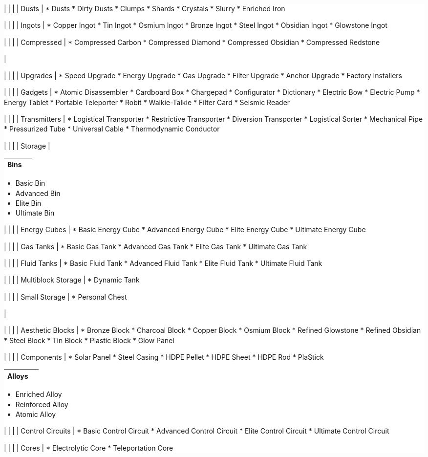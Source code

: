 | | | | Dusts | * Dusts * Dirty Dusts * Clumps * Shards * Crystals * Slurry * Enriched Iron

| | | | Ingots | * Copper Ingot * Tin Ingot * Osmium Ingot * Bronze Ingot * Steel Ingot * Obsidian Ingot * Glowstone Ingot

| | | | Compressed | * Compressed Carbon * Compressed Diamond * Compressed Obsidian * Compressed Redstone

|

| | | | Upgrades | * Speed Upgrade * Energy Upgrade * Gas Upgrade * Filter Upgrade * Anchor Upgrade * Factory Installers

| | | | Gadgets | * Atomic Disassembler * Cardboard Box * Chargepad * Configurator * Dictionary * Electric Bow * Electric Pump * Energy Tablet * Portable Teleporter * Robit * Walkie-Talkie * Filter Card * Seismic Reader

| | | | Transmitters | * Logistical Transporter * Restrictive Transporter * Diversion Transporter * Logistical Sorter * Mechanical Pipe * Pressurized Tube * Universal Cable * Thermodynamic Conductor

| | | | Storage |

| Bins |  |
| --- | --- |
- Basic Bin
- Advanced Bin
- Elite Bin
- Ultimate Bin

| | | | Energy Cubes | * Basic Energy Cube * Advanced Energy Cube * Elite Energy Cube * Ultimate Energy Cube

| | | | Gas Tanks | * Basic Gas Tank * Advanced Gas Tank * Elite Gas Tank * Ultimate Gas Tank

| | | | Fluid Tanks | * Basic Fluid Tank * Advanced Fluid Tank * Elite Fluid Tank * Ultimate Fluid Tank

| | | | Multiblock Storage | * Dynamic Tank

| | | | Small Storage | * Personal Chest

|

| | | | Aesthetic Blocks | * Bronze Block * Charcoal Block * Copper Block * Osmium Block * Refined Glowstone * Refined Obsidian * Steel Block * Tin Block * Plastic Block * Glow Panel

| | | | Components | * Solar Panel * Steel Casing * HDPE Pellet * HDPE Sheet * HDPE Rod * PlaStick

| Alloys |  |
| --- | --- |
- Enriched Alloy
- Reinforced Alloy
- Atomic Alloy

| | | | Control Circuits | * Basic Control Circuit * Advanced Control Circuit * Elite Control Circuit * Ultimate Control Circuit

| | | | Cores | * Electrolytic Core * Teleportation Core
